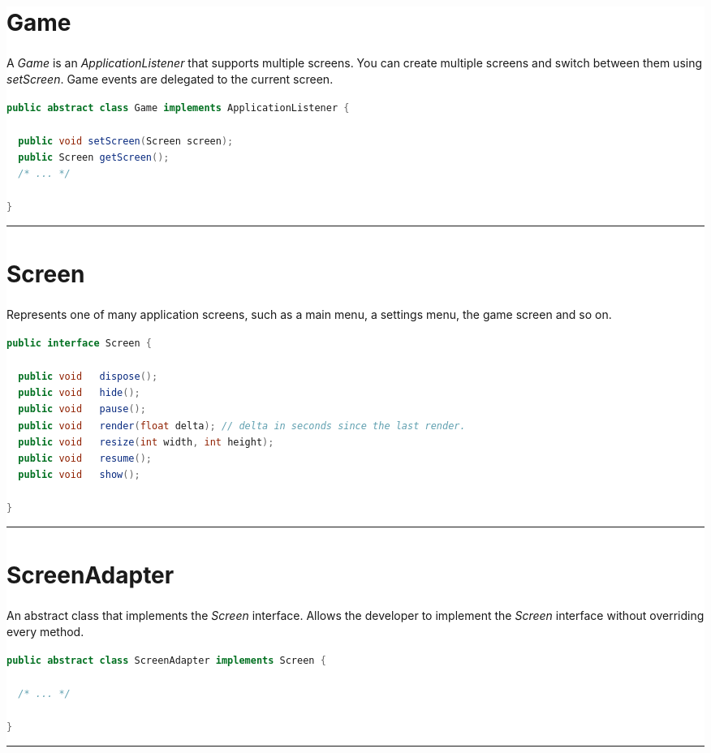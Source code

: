 
# Game

A *Game* is an *ApplicationListener* that supports multiple screens. You can create multiple screens and switch between them using *setScreen*. Game events are delegated to the current screen.

~~~java
public abstract class Game implements ApplicationListener {

  public void setScreen(Screen screen);
  public Screen getScreen();
  /* ... */

}
~~~

---

# Screen

Represents one of many application screens, such as a main menu, a settings menu, the game screen and so on.

~~~java
public interface Screen {

  public void	dispose();
  public void	hide();
  public void	pause();
  public void	render(float delta); // delta in seconds since the last render.
  public void	resize(int width, int height);
  public void	resume();
  public void	show();

}
~~~

---

# ScreenAdapter

An abstract class that implements the *Screen* interface. Allows the developer to implement the *Screen* interface without overriding every method.

~~~java
public abstract class ScreenAdapter implements Screen {

  /* ... */

}
~~~

---